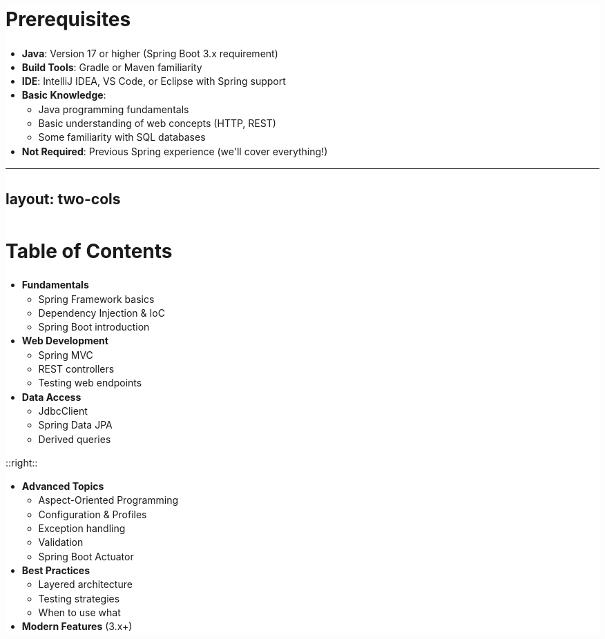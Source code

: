 # Prerequisites

<v-clicks>

- **Java**: Version 17 or higher (Spring Boot 3.x requirement)
- **Build Tools**: Gradle or Maven familiarity
- **IDE**: IntelliJ IDEA, VS Code, or Eclipse with Spring support
- **Basic Knowledge**:
  - Java programming fundamentals
  - Basic understanding of web concepts (HTTP, REST)
  - Some familiarity with SQL databases
- **Not Required**: Previous Spring experience (we'll cover everything!)

</v-clicks>

---
layout: two-cols
---

# Table of Contents

<v-clicks>

- **Fundamentals**
  - Spring Framework basics
  - Dependency Injection & IoC
  - Spring Boot introduction
- **Web Development**
  - Spring MVC
  - REST controllers
  - Testing web endpoints
- **Data Access**
  - JdbcClient
  - Spring Data JPA
  - Derived queries

</v-clicks>

::right::

<v-clicks>

- **Advanced Topics**
  - Aspect-Oriented Programming
  - Configuration & Profiles
  - Exception handling
  - Validation
  - Spring Boot Actuator
- **Best Practices**
  - Layered architecture
  - Testing strategies
  - When to use what
- **Modern Features** (3.x+)
